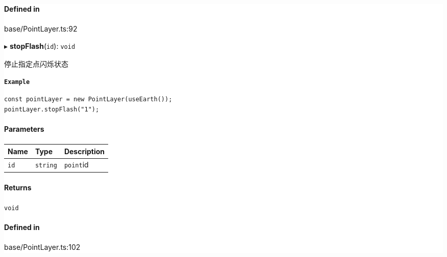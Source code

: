 #### Defined in

base/PointLayer.ts:92

▸ **stopFlash**(`id`): `void`

停止指定点闪烁状态

**`Example`**

```
const pointLayer = new PointLayer(useEarth());
pointLayer.stopFlash("1");
```

#### Parameters

| Name | Type | Description |
| :------ | :------ | :------ |
| `id` | `string` | `point`id |

#### Returns

`void`

#### Defined in

base/PointLayer.ts:102
